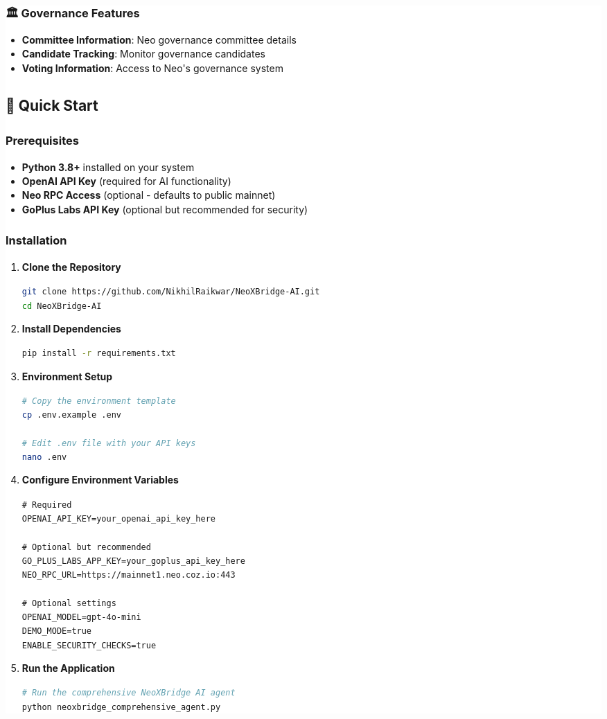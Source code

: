 ### 🏛️ **Governance Features**
- **Committee Information**: Neo governance committee details
- **Candidate Tracking**: Monitor governance candidates
- **Voting Information**: Access to Neo's governance system

## 🚦 Quick Start

### Prerequisites

- **Python 3.8+** installed on your system
- **OpenAI API Key** (required for AI functionality)
- **Neo RPC Access** (optional - defaults to public mainnet)
- **GoPlus Labs API Key** (optional but recommended for security)

### Installation

1. **Clone the Repository**
   ```bash
   git clone https://github.com/NikhilRaikwar/NeoXBridge-AI.git
   cd NeoXBridge-AI
   ```

2. **Install Dependencies**
   ```bash
   pip install -r requirements.txt
   ```

3. **Environment Setup**
   ```bash
   # Copy the environment template
   cp .env.example .env
   
   # Edit .env file with your API keys
   nano .env
   ```

4. **Configure Environment Variables**
   ```env
   # Required
   OPENAI_API_KEY=your_openai_api_key_here
   
   # Optional but recommended
   GO_PLUS_LABS_APP_KEY=your_goplus_api_key_here
   NEO_RPC_URL=https://mainnet1.neo.coz.io:443
   
   # Optional settings
   OPENAI_MODEL=gpt-4o-mini
   DEMO_MODE=true
   ENABLE_SECURITY_CHECKS=true
   ```

5. **Run the Application**
   ```bash
   # Run the comprehensive NeoXBridge AI agent
   python neoxbridge_comprehensive_agent.py
   ```

